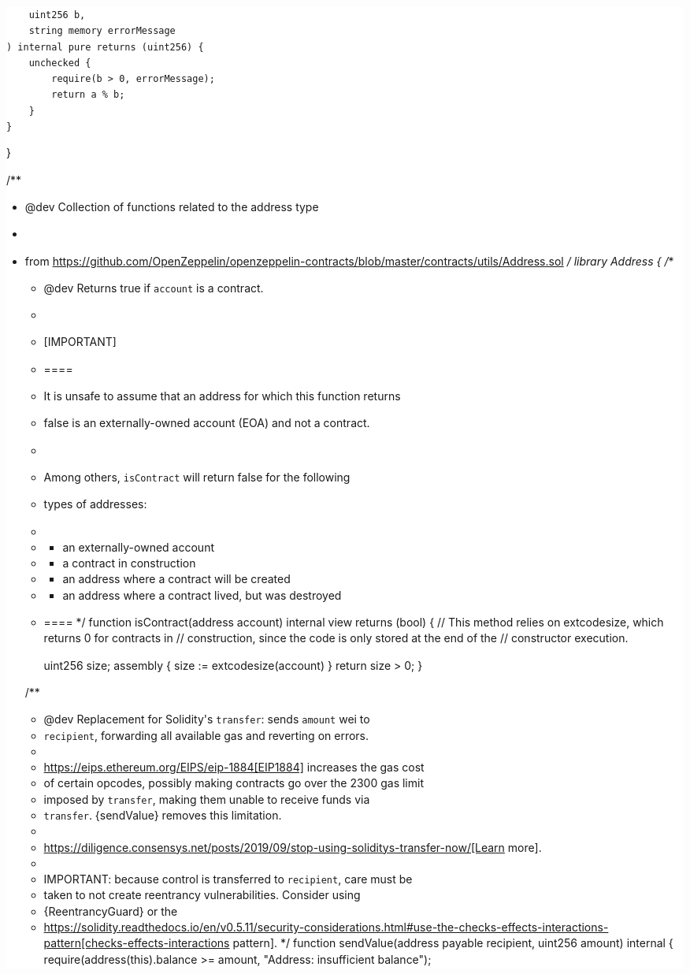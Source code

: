         uint256 b,
        string memory errorMessage
    ) internal pure returns (uint256) {
        unchecked {
            require(b > 0, errorMessage);
            return a % b;
        }
    }
}

/**
 * @dev Collection of functions related to the address type
 * 
 * from https://github.com/OpenZeppelin/openzeppelin-contracts/blob/master/contracts/utils/Address.sol
 */
library Address {
    /**
     * @dev Returns true if `account` is a contract.
     *
     * [IMPORTANT]
     * ====
     * It is unsafe to assume that an address for which this function returns
     * false is an externally-owned account (EOA) and not a contract.
     *
     * Among others, `isContract` will return false for the following
     * types of addresses:
     *
     *  - an externally-owned account
     *  - a contract in construction
     *  - an address where a contract will be created
     *  - an address where a contract lived, but was destroyed
     * ====
     */
    function isContract(address account) internal view returns (bool) {
        // This method relies on extcodesize, which returns 0 for contracts in
        // construction, since the code is only stored at the end of the
        // constructor execution.

        uint256 size;
        assembly {
            size := extcodesize(account)
        }
        return size > 0;
    }

    /**
     * @dev Replacement for Solidity's `transfer`: sends `amount` wei to
     * `recipient`, forwarding all available gas and reverting on errors.
     *
     * https://eips.ethereum.org/EIPS/eip-1884[EIP1884] increases the gas cost
     * of certain opcodes, possibly making contracts go over the 2300 gas limit
     * imposed by `transfer`, making them unable to receive funds via
     * `transfer`. {sendValue} removes this limitation.
     *
     * https://diligence.consensys.net/posts/2019/09/stop-using-soliditys-transfer-now/[Learn more].
     *
     * IMPORTANT: because control is transferred to `recipient`, care must be
     * taken to not create reentrancy vulnerabilities. Consider using
     * {ReentrancyGuard} or the
     * https://solidity.readthedocs.io/en/v0.5.11/security-considerations.html#use-the-checks-effects-interactions-pattern[checks-effects-interactions pattern].
     */
    function sendValue(address payable recipient, uint256 amount) internal {
        require(address(this).balance >= amount, "Address: insufficient balance");